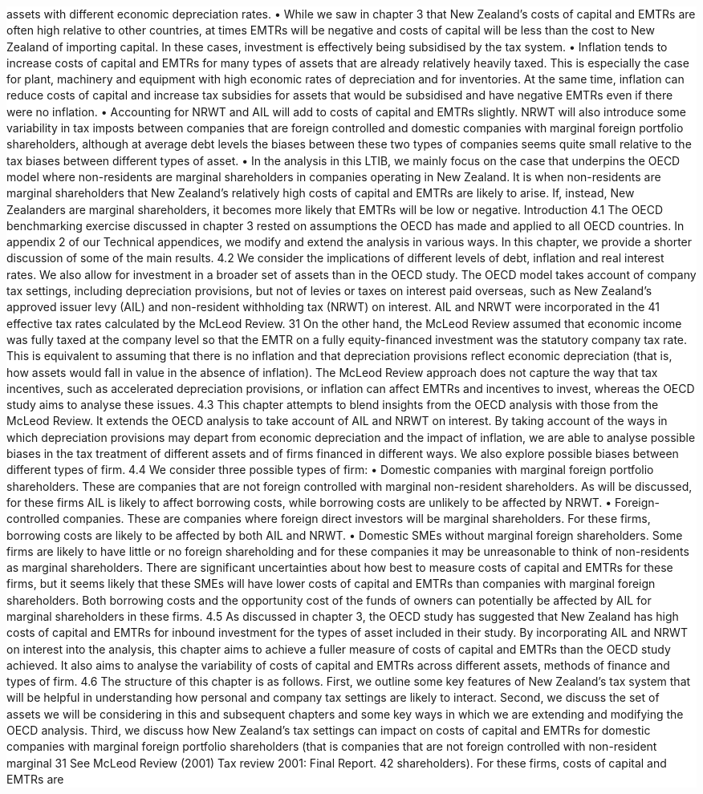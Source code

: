 assets with different economic depreciation rates. • While we saw in chapter 3 that New Zealand’s costs of capital and EMTRs are often high relative to other countries, at times EMTRs will be negative and costs of capital will be less than the cost to New Zealand of importing capital. In these cases, investment is effectively being subsidised by the tax system. • Inflation tends to increase costs of capital and EMTRs for many types of assets that are already relatively heavily taxed. This is especially the case for plant, machinery and equipment with high economic rates of depreciation and for inventories. At the same time, inflation can reduce costs of capital and increase tax subsidies for assets that would be subsidised and have negative EMTRs even if there were no inflation. • Accounting for NRWT and AIL will add to costs of capital and EMTRs slightly. NRWT will also introduce some variability in tax imposts between companies that are foreign controlled and domestic companies with marginal foreign portfolio shareholders, although at average debt levels the biases between these two types of companies seems quite small relative to the tax biases between different types of asset. • In the analysis in this LTIB, we mainly focus on the case that underpins the OECD model where non-residents are marginal shareholders in companies operating in New Zealand. It is when non-residents are marginal shareholders that New Zealand’s relatively high costs of capital and EMTRs are likely to arise. If, instead, New Zealanders are marginal shareholders, it becomes more likely that EMTRs will be low or negative. Introduction 4.1 The OECD benchmarking exercise discussed in chapter 3 rested on assumptions the OECD has made and applied to all OECD countries. In appendix 2 of our Technical appendices, we modify and extend the analysis in various ways. In this chapter, we provide a shorter discussion of some of the main results. 4.2 We consider the implications of different levels of debt, inflation and real interest rates. We also allow for investment in a broader set of assets than in the OECD study. The OECD model takes account of company tax settings, including depreciation provisions, but not of levies or taxes on interest paid overseas, such as New Zealand’s approved issuer levy (AIL) and non-resident withholding tax (NRWT) on interest. AIL and NRWT were incorporated in the 41 effective tax rates calculated by the McLeod Review. 31 On the other hand, the McLeod Review assumed that economic income was fully taxed at the company level so that the EMTR on a fully equity-financed investment was the statutory company tax rate. This is equivalent to assuming that there is no inflation and that depreciation provisions reflect economic depreciation (that is, how assets would fall in value in the absence of inflation). The McLeod Review approach does not capture the way that tax incentives, such as accelerated depreciation provisions, or inflation can affect EMTRs and incentives to invest, whereas the OECD study aims to analyse these issues. 4.3 This chapter attempts to blend insights from the OECD analysis with those from the McLeod Review. It extends the OECD analysis to take account of AIL and NRWT on interest. By taking account of the ways in which depreciation provisions may depart from economic depreciation and the impact of inflation, we are able to analyse possible biases in the tax treatment of different assets and of firms financed in different ways. We also explore possible biases between different types of firm. 4.4 We consider three possible types of firm: • Domestic companies with marginal foreign portfolio shareholders. These are companies that are not foreign controlled with marginal non-resident shareholders. As will be discussed, for these firms AIL is likely to affect borrowing costs, while borrowing costs are unlikely to be affected by NRWT. • Foreign-controlled companies. These are companies where foreign direct investors will be marginal shareholders. For these firms, borrowing costs are likely to be affected by both AIL and NRWT. • Domestic SMEs without marginal foreign shareholders. Some firms are likely to have little or no foreign shareholding and for these companies it may be unreasonable to think of non-residents as marginal shareholders. There are significant uncertainties about how best to measure costs of capital and EMTRs for these firms, but it seems likely that these SMEs will have lower costs of capital and EMTRs than companies with marginal foreign shareholders. Both borrowing costs and the opportunity cost of the funds of owners can potentially be affected by AIL for marginal shareholders in these firms. 4.5 As discussed in chapter 3, the OECD study has suggested that New Zealand has high costs of capital and EMTRs for inbound investment for the types of asset included in their study. By incorporating AIL and NRWT on interest into the analysis, this chapter aims to achieve a fuller measure of costs of capital and EMTRs than the OECD study achieved. It also aims to analyse the variability of costs of capital and EMTRs across different assets, methods of finance and types of firm. 4.6 The structure of this chapter is as follows. First, we outline some key features of New Zealand’s tax system that will be helpful in understanding how personal and company tax settings are likely to interact. Second, we discuss the set of assets we will be considering in this and subsequent chapters and some key ways in which we are extending and modifying the OECD analysis. Third, we discuss how New Zealand’s tax settings can impact on costs of capital and EMTRs for domestic companies with marginal foreign portfolio shareholders (that is companies that are not foreign controlled with non-resident marginal 31 See McLeod Review (2001) Tax review 2001: Final Report. 42 shareholders). For these firms, costs of capital and EMTRs are